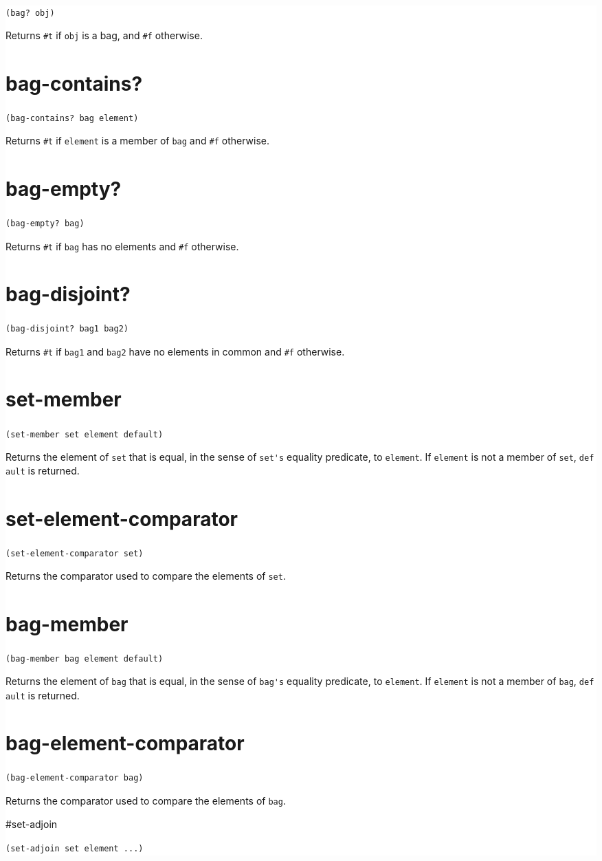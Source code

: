    (bag? obj)

Returns `#t` if `obj` is a bag, and `#f` otherwise.

# bag-contains? 

    (bag-contains? bag element)

Returns `#t` if `element` is a member of `bag` and `#f` otherwise.

# bag-empty? 

    (bag-empty? bag)

Returns `#t` if `bag` has no elements and `#f` otherwise.

# bag-disjoint?

    (bag-disjoint? bag1 bag2)

Returns `#t` if `bag1` and `bag2` have no elements in common and `#f` otherwise.

# set-member 

    (set-member set element default)

Returns the element of `set` that is equal, in the sense of `set's` equality predicate, to `element`. If `element` is not a member of `set`, `default` is returned.

# set-element-comparator

    (set-element-comparator set)

Returns the comparator used to compare the elements of `set`.

# bag-member 

    (bag-member bag element default)

Returns the element of `bag` that is equal, in the sense of `bag's` equality predicate, to `element`. If `element` is not a member of `bag`, `default` is returned.

# bag-element-comparator

    (bag-element-comparator bag)

Returns the comparator used to compare the elements of `bag`.

#set-adjoin 

    (set-adjoin set element ...)
